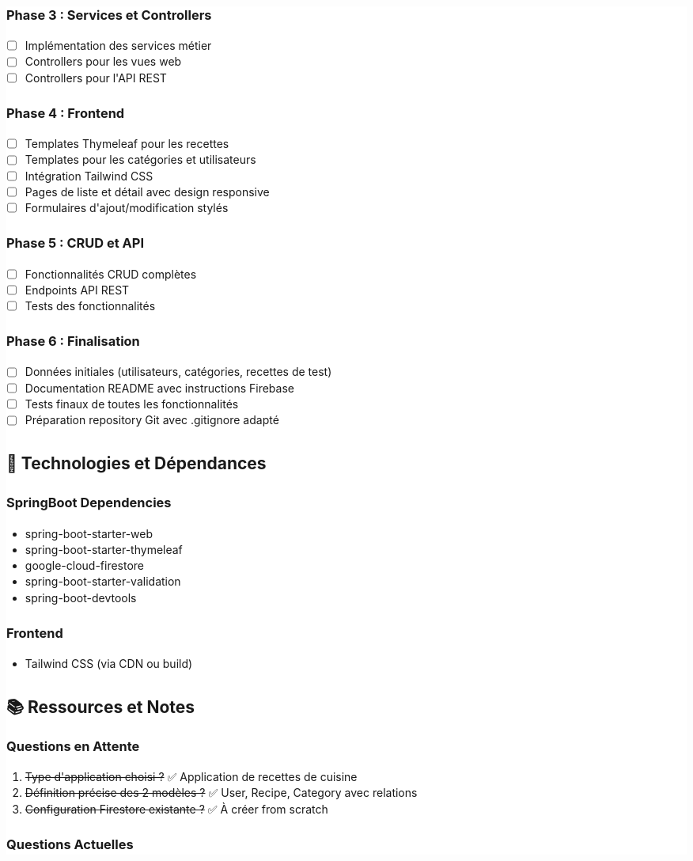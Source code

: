 ### Phase 3 : Services et Controllers

- [ ] Implémentation des services métier
- [ ] Controllers pour les vues web
- [ ] Controllers pour l'API REST

### Phase 4 : Frontend

- [ ] Templates Thymeleaf pour les recettes
- [ ] Templates pour les catégories et utilisateurs
- [ ] Intégration Tailwind CSS
- [ ] Pages de liste et détail avec design responsive
- [ ] Formulaires d'ajout/modification stylés

### Phase 5 : CRUD et API

- [ ] Fonctionnalités CRUD complètes
- [ ] Endpoints API REST
- [ ] Tests des fonctionnalités

### Phase 6 : Finalisation

- [ ] Données initiales (utilisateurs, catégories, recettes de test)
- [ ] Documentation README avec instructions Firebase
- [ ] Tests finaux de toutes les fonctionnalités
- [ ] Préparation repository Git avec .gitignore adapté

## 🔧 Technologies et Dépendances

### SpringBoot Dependencies

- spring-boot-starter-web
- spring-boot-starter-thymeleaf
- google-cloud-firestore
- spring-boot-starter-validation
- spring-boot-devtools

### Frontend

- Tailwind CSS (via CDN ou build)

## 📚 Ressources et Notes

### Questions en Attente

1. ~~Type d'application choisi ?~~ ✅ Application de recettes de cuisine
2. ~~Définition précise des 2 modèles ?~~ ✅ User, Recipe, Category avec relations
3. ~~Configuration Firestore existante ?~~ ✅ À créer from scratch

### Questions Actuelles
